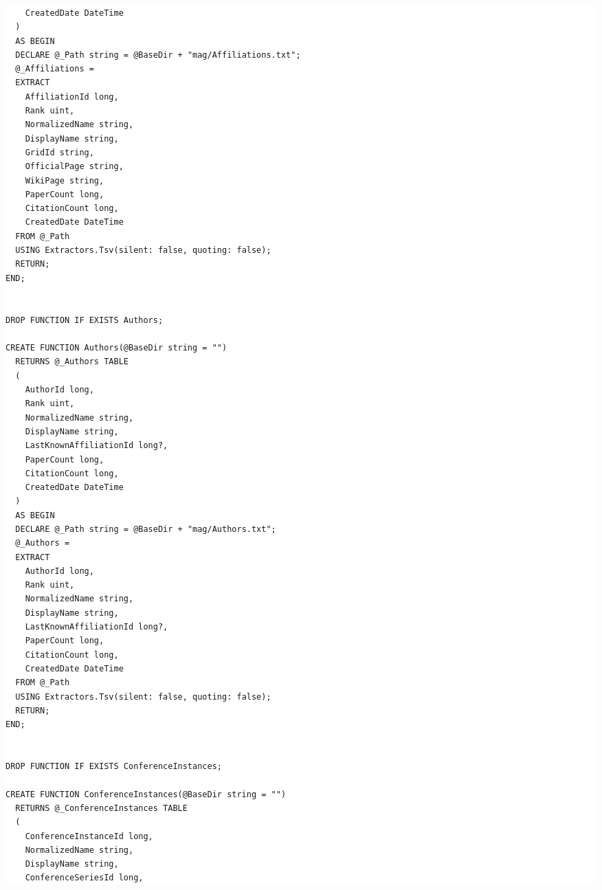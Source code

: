 ```
    CreatedDate DateTime
  )
  AS BEGIN
  DECLARE @_Path string = @BaseDir + "mag/Affiliations.txt";
  @_Affiliations =
  EXTRACT
    AffiliationId long,
    Rank uint,
    NormalizedName string,
    DisplayName string,
    GridId string,
    OfficialPage string,
    WikiPage string,
    PaperCount long,
    CitationCount long,
    CreatedDate DateTime
  FROM @_Path
  USING Extractors.Tsv(silent: false, quoting: false);
  RETURN;
END;


DROP FUNCTION IF EXISTS Authors;

CREATE FUNCTION Authors(@BaseDir string = "")
  RETURNS @_Authors TABLE
  (
    AuthorId long,
    Rank uint,
    NormalizedName string,
    DisplayName string,
    LastKnownAffiliationId long?,
    PaperCount long,
    CitationCount long,
    CreatedDate DateTime
  )
  AS BEGIN
  DECLARE @_Path string = @BaseDir + "mag/Authors.txt";
  @_Authors =
  EXTRACT
    AuthorId long,
    Rank uint,
    NormalizedName string,
    DisplayName string,
    LastKnownAffiliationId long?,
    PaperCount long,
    CitationCount long,
    CreatedDate DateTime
  FROM @_Path
  USING Extractors.Tsv(silent: false, quoting: false);
  RETURN;
END;


DROP FUNCTION IF EXISTS ConferenceInstances;

CREATE FUNCTION ConferenceInstances(@BaseDir string = "")
  RETURNS @_ConferenceInstances TABLE
  (
    ConferenceInstanceId long,
    NormalizedName string,
    DisplayName string,
    ConferenceSeriesId long,
```